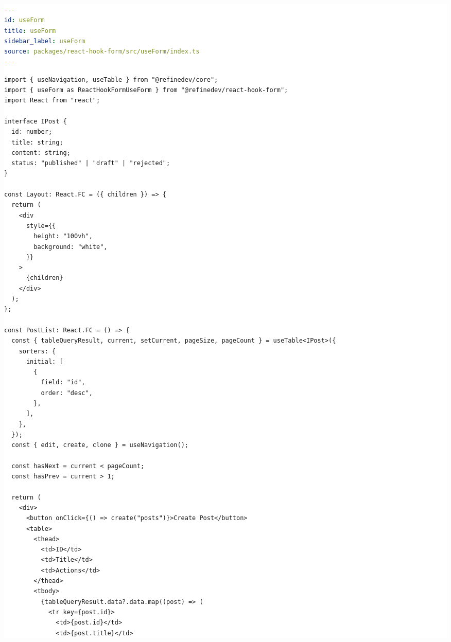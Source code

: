 ```yaml
---
id: useForm
title: useForm
sidebar_label: useForm
source: packages/react-hook-form/src/useForm/index.ts
---
```


```tsx live shared
import { useNavigation, useTable } from "@refinedev/core";
import { useForm as ReactHookFormUseForm } from "@refinedev/react-hook-form";
import React from "react";

interface IPost {
  id: number;
  title: string;
  content: string;
  status: "published" | "draft" | "rejected";
}

const Layout: React.FC = ({ children }) => {
  return (
    <div
      style={{
        height: "100vh",
        background: "white",
      }}
    >
      {children}
    </div>
  );
};

const PostList: React.FC = () => {
  const { tableQueryResult, current, setCurrent, pageSize, pageCount } = useTable<IPost>({
    sorters: {
      initial: [
        {
          field: "id",
          order: "desc",
        },
      ],
    },
  });
  const { edit, create, clone } = useNavigation();

  const hasNext = current < pageCount;
  const hasPrev = current > 1;

  return (
    <div>
      <button onClick={() => create("posts")}>Create Post</button>
      <table>
        <thead>
          <td>ID</td>
          <td>Title</td>
          <td>Actions</td>
        </thead>
        <tbody>
          {tableQueryResult.data?.data.map((post) => (
            <tr key={post.id}>
              <td>{post.id}</td>
              <td>{post.title}</td>
```